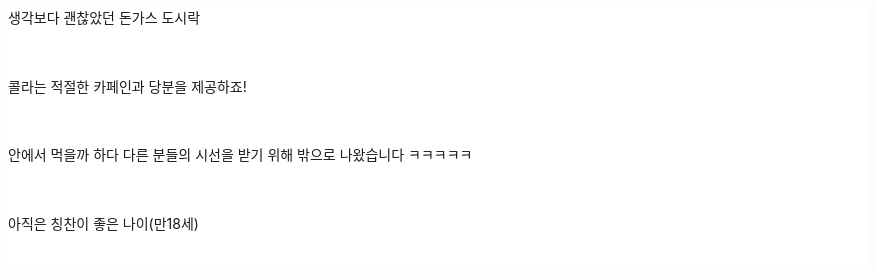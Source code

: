 <div class="se-section se-section-text se-l-default">
<div class="se-module se-module-text">
<p class="se-text-paragraph se-text-paragraph-align-" id="SE-f0972900-7c51-482a-a447-8688c369dad1" style=""><span class="se-fs- se-ff-" id="SE-4c871068-4220-4461-be83-8fbfc4ef3a40" style="">생각보다 괜찮았던 돈가스 도시락</span></p><p class="se-text-paragraph se-text-paragraph-align-" id="SE-755fd024-f617-4253-9ea6-d0864fe55bbf" style=""><span class="se-fs- se-ff-" id="SE-35b335b8-e3f7-49fd-b9d8-e63d3d630bab" style="">​</span></p><p class="se-text-paragraph se-text-paragraph-align-" id="SE-4ed82263-cf55-4e99-a387-13721ccb909b" style=""><span class="se-fs- se-ff-" id="SE-584dcf96-a9be-403e-bc85-00207ba12281" style="">콜라는 적절한 카페인과 당분을 제공하죠!</span></p>
</div>
</div>
</div>
</div> <div class="se-component se-image se-l-default" id="SE-9a1b68fb-f75e-46c0-abf0-a6a7886a172c">
<div class="se-component-content se-component-content-fit">
<div class="se-section se-section-image se-l-default se-section-align-">
<a class="se-module se-module-image __se_image_link __se_link" data-linkdata='{"id" : "SE-9a1b68fb-f75e-46c0-abf0-a6a7886a172c", "src" : "https://postfiles.pstatic.net/MjAyMDAxMDVfMTIw/MDAxNTc4MjA0ODQzMjM5.5mXXf8E-eyIt60HRik00e7200awpY-Bax6WpRl73wgMg.QwQ7TViX5XU1SaKBJOdcJYHhrfsp0L3KzWTjIiMuwSUg.JPEG.dls32208/1578204842719.jpg", "linkUse" : "false", "link" : ""}' data-linktype="img" href="#" onclick="return false;" style=" ">
<img alt="" class="se-image-resource" data-height="389" data-lazy-src="https://postfiles.pstatic.net/MjAyMDAxMDVfMTIw/MDAxNTc4MjA0ODQzMjM5.5mXXf8E-eyIt60HRik00e7200awpY-Bax6WpRl73wgMg.QwQ7TViX5XU1SaKBJOdcJYHhrfsp0L3KzWTjIiMuwSUg.JPEG.dls32208/1578204842719.jpg?type=w966" data-width="693" src="https://postfiles.pstatic.net/MjAyMDAxMDVfMTIw/MDAxNTc4MjA0ODQzMjM5.5mXXf8E-eyIt60HRik00e7200awpY-Bax6WpRl73wgMg.QwQ7TViX5XU1SaKBJOdcJYHhrfsp0L3KzWTjIiMuwSUg.JPEG.dls32208/1578204842719.jpg?type=w80_blur"/>
</a> </div>
</div>
</div> <div class="se-component se-text se-l-default" id="SE-d6b7c8c9-99ee-4afd-98ba-fea0fa4b007a">
<div class="se-component-content">
<div class="se-section se-section-text se-l-default">
<div class="se-module se-module-text">
<p class="se-text-paragraph se-text-paragraph-align-" id="SE-6bffd7ea-6583-4923-928d-3515665005a5" style=""><span class="se-fs- se-ff-" id="SE-b5d052e0-7252-479e-b4cd-7dad673e14f0" style="">안에서 먹을까 하다 다른 분들의 시선을 받기 위해 밖으로 나왔습니다 ㅋㅋㅋㅋㅋ</span></p><p class="se-text-paragraph se-text-paragraph-align-" id="SE-aba1654e-1855-4edc-8a6a-895780c81ece" style=""><span class="se-fs- se-ff-" id="SE-58d21e40-5cbd-4b02-a81e-7bcd26423e30" style="">​</span></p><p class="se-text-paragraph se-text-paragraph-align-" id="SE-9c125cb4-cd1b-458c-b358-01f0080fb83a" style=""><span class="se-fs- se-ff-" id="SE-160bf037-13df-4e07-a729-a4230176af6e" style="">아직은 칭찬이 좋은 나이(만18세)</span></p>
</div>
</div>
</div>
</div> <div class="se-component se-image se-l-default" id="SE-cc71b4c1-82fb-44e4-acec-95f72a742a0d">
<div class="se-component-content se-component-content-fit">
<div class="se-section se-section-image se-l-default se-section-align-">
<a class="se-module se-module-image __se_image_link __se_link" data-linkdata='{"id" : "SE-cc71b4c1-82fb-44e4-acec-95f72a742a0d", "src" : "https://postfiles.pstatic.net/MjAyMDAxMDVfODcg/MDAxNTc4MjA0ODQ0MzUw.ikWcym9ZUxBhwJ_MACyzsVgTQ7rsVrbNFHydv9nzfekg.8f6HbgoV3vZXAmCdyHPZun2mrUceQ6uh3p97PhWAYhwg.JPEG.dls32208/1578204843619.jpg", "linkUse" : "false", "link" : ""}' data-linktype="img" href="#" onclick="return false;" style=" ">
<img alt="" class="se-image-resource" data-height="1232" data-lazy-src="https://postfiles.pstatic.net/MjAyMDAxMDVfODcg/MDAxNTc4MjA0ODQ0MzUw.ikWcym9ZUxBhwJ_MACyzsVgTQ7rsVrbNFHydv9nzfekg.8f6HbgoV3vZXAmCdyHPZun2mrUceQ6uh3p97PhWAYhwg.JPEG.dls32208/1578204843619.jpg?type=w966" data-width="693" src="https://postfiles.pstatic.net/MjAyMDAxMDVfODcg/MDAxNTc4MjA0ODQ0MzUw.ikWcym9ZUxBhwJ_MACyzsVgTQ7rsVrbNFHydv9nzfekg.8f6HbgoV3vZXAmCdyHPZun2mrUceQ6uh3p97PhWAYhwg.JPEG.dls32208/1578204843619.jpg?type=w80_blur"/>
</a> </div>
</div>
</div> <div class="se-component se-text se-l-default" id="SE-a79b71f4-3a9b-4c56-8d63-f1db74dc89ec">
<div class="se-component-content">
<div class="se-section se-section-text se-l-default">
<div class="se-module se-module-text">